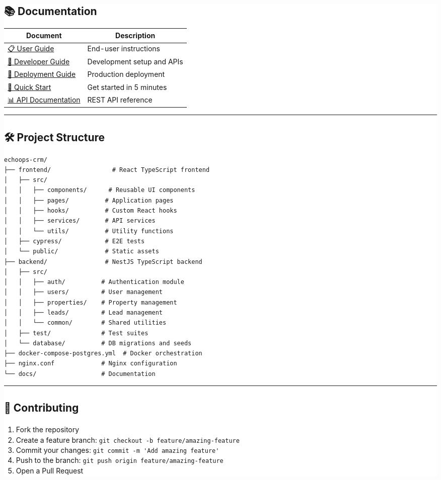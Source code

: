 ## 📚 Documentation

| Document | Description |
|----------|-------------|
| [📋 User Guide](USER_GUIDE.md) | End-user instructions |
| [🔧 Developer Guide](DEVELOPER_GUIDE.md) | Development setup and APIs |
| [🚀 Deployment Guide](DEPLOYMENT_GUIDE.md) | Production deployment |
| [🎯 Quick Start](QUICK_START_GUIDE.md) | Get started in 5 minutes |
| [📊 API Documentation](API_DOCUMENTATION.md) | REST API reference |

---

## 🛠️ Project Structure

```
echoops-crm/
├── frontend/                 # React TypeScript frontend
│   ├── src/
│   │   ├── components/      # Reusable UI components
│   │   ├── pages/          # Application pages
│   │   ├── hooks/          # Custom React hooks
│   │   ├── services/       # API services
│   │   └── utils/          # Utility functions
│   ├── cypress/            # E2E tests
│   └── public/             # Static assets
├── backend/                # NestJS TypeScript backend
│   ├── src/
│   │   ├── auth/          # Authentication module
│   │   ├── users/         # User management
│   │   ├── properties/    # Property management
│   │   ├── leads/         # Lead management
│   │   └── common/        # Shared utilities
│   ├── test/              # Test suites
│   └── database/          # DB migrations and seeds
├── docker-compose-postgres.yml  # Docker orchestration
├── nginx.conf             # Nginx configuration
└── docs/                  # Documentation
```

---

## 🤝 Contributing

1. Fork the repository
2. Create a feature branch: `git checkout -b feature/amazing-feature`
3. Commit your changes: `git commit -m 'Add amazing feature'`
4. Push to the branch: `git push origin feature/amazing-feature`
5. Open a Pull Request
